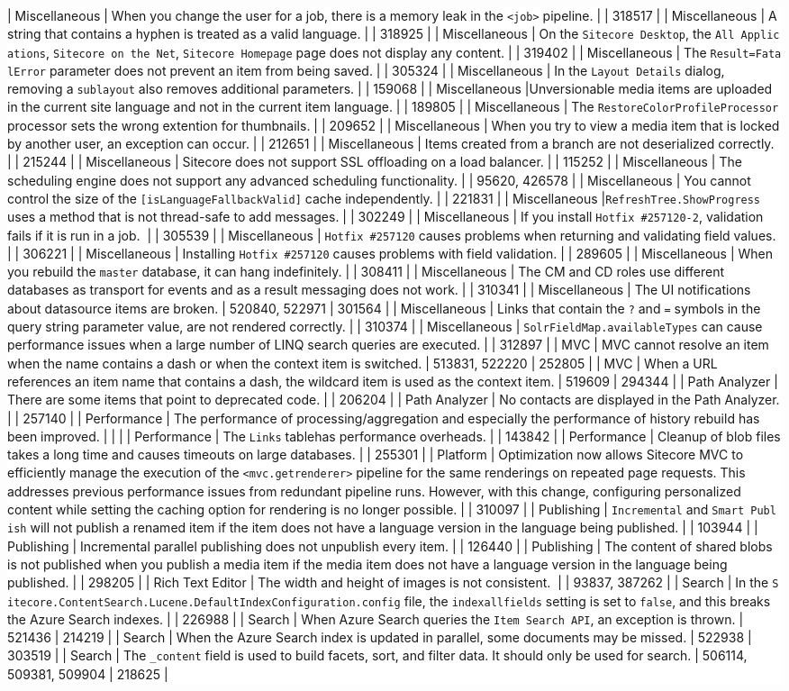  | Miscellaneous | ​When you change the user for a job, there is a memory leak in the `<job>` pipeline.​​ |  | 318517 |
 | Miscellaneous | ​​​​A string that contains a hyphen is treated as a valid language​. |  | 318925 |
 | Miscellaneous | On the `Sitecore Desktop`, the `All Applications`, `Sitecore on the Net`, `Sitecore Homepage` page does not display any content.​​ |  | 319402 |
 | Miscellaneous | ​The `Result=FatalError` parameter does not prevent an item from being saved.​​ |  | 305324 |
 | Miscellaneous | ​In the `Layout Details` dialog, removing a `sublayout` also removes additional parameters.​​ |  | 159068 |
 | Miscellaneous | ​​​Unversionable media items are uploaded in the current site language and not in the current item language. |  | 189805 |
 | Miscellaneous | ​​​The `RestoreColorProfileProcessor` processor sets the wrong extention for thumbnails. |  | 209652 |
 | Miscellaneous | ​​​When you try to view a media item that is locked by another user, an exception can occur. |  | 212651 |
 | Miscellaneous | ​​Items created from a branch are not deserialized correctly. |  | 215244 |
 | Miscellaneous | ​​​Sitecore does not support SSL offloading on a load balancer. |  | 115252 |
 | Miscellaneous | ​​The scheduling engine ​does not support any advanced scheduling functionality. |  | 95620, 426578 |
 | Miscellaneous | You cannot control the size of the `[isLanguageFallbackValid]` cache independently.​​ |  | 221831 |
 | Miscellaneous | ​​​​`RefreshTree.ShowProgress` uses a method that is not thread-safe to add messages. |  | 302249 |
 | Miscellaneous | ​If you install ​`Hotfix #257120-2`, validation fails if it is run in a job. ​​ |  | 305539 |
 | Miscellaneous | `​​​Hotfix #257120` causes problems when returning and validating field values. |  | 306221 |
 | Miscellaneous | ​Installing `Hotfix #257120` causes problems with field validation.​​ |  | 289605 |
 | Miscellaneous | ​​When you rebuild the `master` database, it can hang indefinitely. |  | 308411 |
 | Miscellaneous | ​​​The CM and CD roles use different databases as transport for events and as a result messaging does not work. |  | 310341 |
 | Miscellaneous | ​​​​The UI notifications about datasource items are broken. | 520840, 522971 | 301564 |
 | Miscellaneous | ​​​Links that contain the `?` and `=` symbols in the query string parameter value, are not rendered correctly. |  | 310374 |
 | Miscellaneous | ​​​​`SolrFieldMap.availableTypes` can cause performance issues when a large number of LINQ search queries are executed. |  | 312897 |
 | MVC | ​​MVC cannot resolve an item when the name contains a dash or when the context item is switched. | 513831, 522220 | 252805 |
 | MVC | ​​When a URL references an item name that contains a dash, the wildcard item is used as the context item. | 519609 | 294344 |
 | Path Analyzer | ​​​There are some items that point to deprecated code. |  | 206204 |
 | Path Analyzer | ​​No contacts are displayed in the Path Analyzer. |  | 257140 |
 | Performance | The performance of processing/aggregation and especially the performance of history rebuild has been improved.​​​ |  |  |
 | Performance | ​The `Links` table​ has performance overheads.​​ |  | 143842 |
 | Performance | ​Cleanup of blob files takes a long time and causes timeouts on large databases.​​ |  | 255301 |
 | Platform | Optimization now allows Sitecore MVC to efficiently manage the execution of the `<mvc.getrenderer>` pipeline for the same renderings on repeated page requests. This addresses previous performance issues from redundant pipeline runs. However, with this change, configuring personalized content while setting the caching option for rendering is no longer possible. |  | 310097 |
 | Publishing | ​​​​`Incremental` and `Smart Publish` will not publish a renamed item if the item does not have a language version in the language being published. |  | 103944 |
 | Publishing | ​​​Incremental parallel publishing does not unpublish every item. |  | 126440 |
 | Publishing | ​​​The content of ​shared blobs is not published when you publish a media item if the media item does not have a language version in the language being published. |  | 298205 |
 | Rich Text Editor | ​The width and height of images is not consistent.​ ​​ |  | 93837, 387262 |
 | Search | ​​​In the `Sitecore.ContentSearch.Lucene.DefaultIndexConfiguration.config` file, the `indexallfields` setting is set to `false`, and this breaks the Azure Search indexes. |  | 226988 |
 | Search | ​​When Azure Search queries the `Item Search API`, an exception is thrown. | 521436 | 214219 |
 | Search | When the Azure Search index is updated in parallel, some documents may be missed. | 522938 | 303519 |
 | Search | ​​The `_content` field is used to build facets, sort, and filter data. It should only be used for search. | 506114, 509381, 509904 | 218625 |